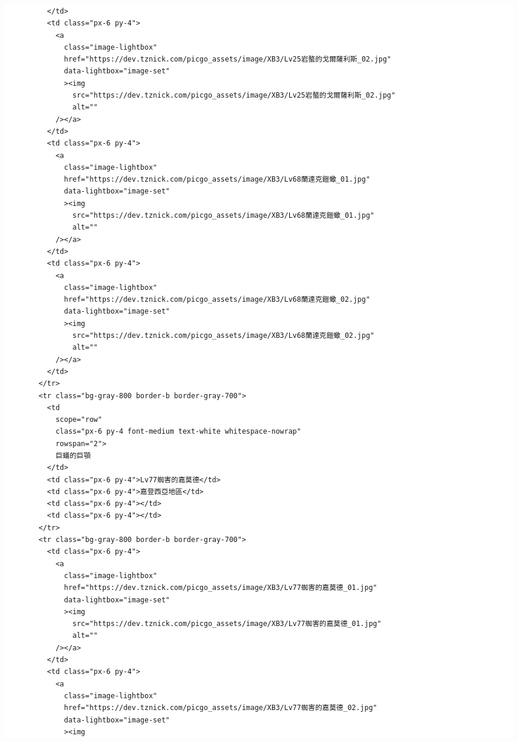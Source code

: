               </td>
              <td class="px-6 py-4">
                <a
                  class="image-lightbox"
                  href="https://dev.tznick.com/picgo_assets/image/XB3/Lv25岩螯的戈爾薩利斯_02.jpg"
                  data-lightbox="image-set"
                  ><img
                    src="https://dev.tznick.com/picgo_assets/image/XB3/Lv25岩螯的戈爾薩利斯_02.jpg"
                    alt=""
                /></a>
              </td>
              <td class="px-6 py-4">
                <a
                  class="image-lightbox"
                  href="https://dev.tznick.com/picgo_assets/image/XB3/Lv68蘭達克鎧蠍_01.jpg"
                  data-lightbox="image-set"
                  ><img
                    src="https://dev.tznick.com/picgo_assets/image/XB3/Lv68蘭達克鎧蠍_01.jpg"
                    alt=""
                /></a>
              </td>
              <td class="px-6 py-4">
                <a
                  class="image-lightbox"
                  href="https://dev.tznick.com/picgo_assets/image/XB3/Lv68蘭達克鎧蠍_02.jpg"
                  data-lightbox="image-set"
                  ><img
                    src="https://dev.tznick.com/picgo_assets/image/XB3/Lv68蘭達克鎧蠍_02.jpg"
                    alt=""
                /></a>
              </td>
            </tr>
            <tr class="bg-gray-800 border-b border-gray-700">
              <td
                scope="row"
                class="px-6 py-4 font-medium text-white whitespace-nowrap"
                rowspan="2">
                巨蟻的巨顎
              </td>
              <td class="px-6 py-4">Lv77蜘害的嘉莫德</td>
              <td class="px-6 py-4">嘉登西亞地區</td>
              <td class="px-6 py-4"></td>
              <td class="px-6 py-4"></td>
            </tr>
            <tr class="bg-gray-800 border-b border-gray-700">
              <td class="px-6 py-4">
                <a
                  class="image-lightbox"
                  href="https://dev.tznick.com/picgo_assets/image/XB3/Lv77蜘害的嘉莫德_01.jpg"
                  data-lightbox="image-set"
                  ><img
                    src="https://dev.tznick.com/picgo_assets/image/XB3/Lv77蜘害的嘉莫德_01.jpg"
                    alt=""
                /></a>
              </td>
              <td class="px-6 py-4">
                <a
                  class="image-lightbox"
                  href="https://dev.tznick.com/picgo_assets/image/XB3/Lv77蜘害的嘉莫德_02.jpg"
                  data-lightbox="image-set"
                  ><img